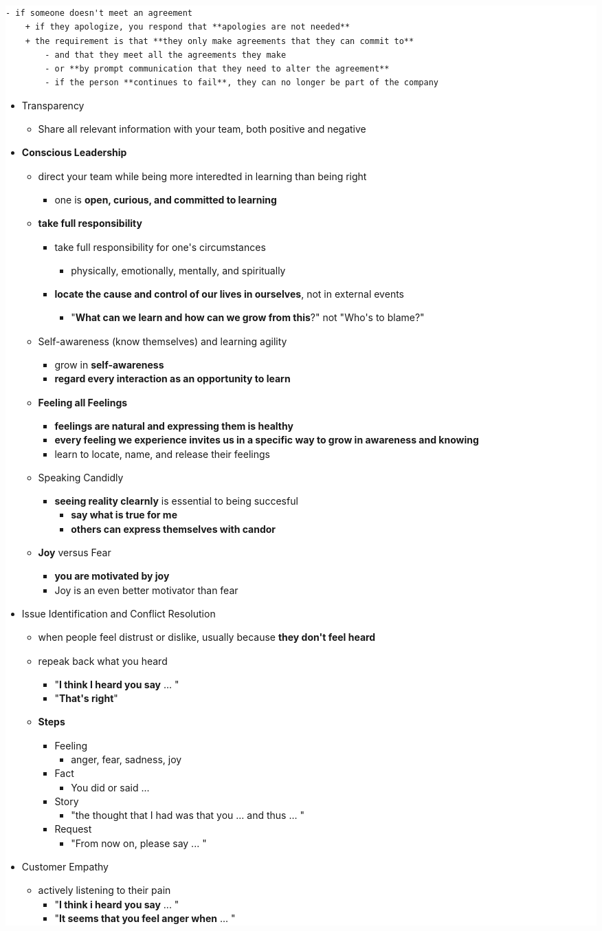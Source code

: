     - if someone doesn't meet an agreement
        + if they apologize, you respond that **apologies are not needed**
        + the requirement is that **they only make agreements that they can commit to**
            - and that they meet all the agreements they make
            - or **by prompt communication that they need to alter the agreement**
            - if the person **continues to fail**, they can no longer be part of the company

* Transparency
    - Share all relevant information with your team, both positive and negative

* **Conscious Leadership**
    - direct your team while being more interedted in learning than being right
        +  one is **open, curious, and committed to learning**

    - **take full responsibility**
        + take full responsibility for one's circumstances
            - physically, emotionally, mentally, and spiritually

        + **locate the cause and control of our lives in ourselves**, not in external events
            - "**What can we learn and how can we grow from this**?" not "Who's to blame?"

    - Self-awareness (know themselves) and learning agility
        + grow in **self-awareness**
        + **regard every interaction as an opportunity to learn**

    - **Feeling all Feelings**
        + **feelings are natural and expressing them is healthy**
        + **every feeling we experience invites us in a specific way to grow in awareness and knowing**
        + learn to locate, name, and release their feelings

    -  Speaking Candidly
        + **seeing reality clearnly** is essential to being succesful
            -  **say what is true for me**
            -  **others can express themselves with candor**
    - **Joy** versus Fear
        + **you are motivated by joy**
        + Joy is an even better motivator than fear


* Issue Identification and Conflict Resolution
    -  when people feel distrust or dislike, usually because **they don't feel heard**

    -  repeak back what you heard
        + "**I think I heard you say** ... "
        + "**That's right**"
    - **Steps**
        + Feeling
            - anger, fear, sadness, joy
        + Fact
            - You did or said ...
        + Story
            - "the thought that I had was that you ... and thus ... "
        + Request
            - "From now on, please say ...  "

* Customer Empathy
    - actively listening to their pain
        + "**I think i heard you say** ... "
        + "**It seems that you feel anger when** ... "
